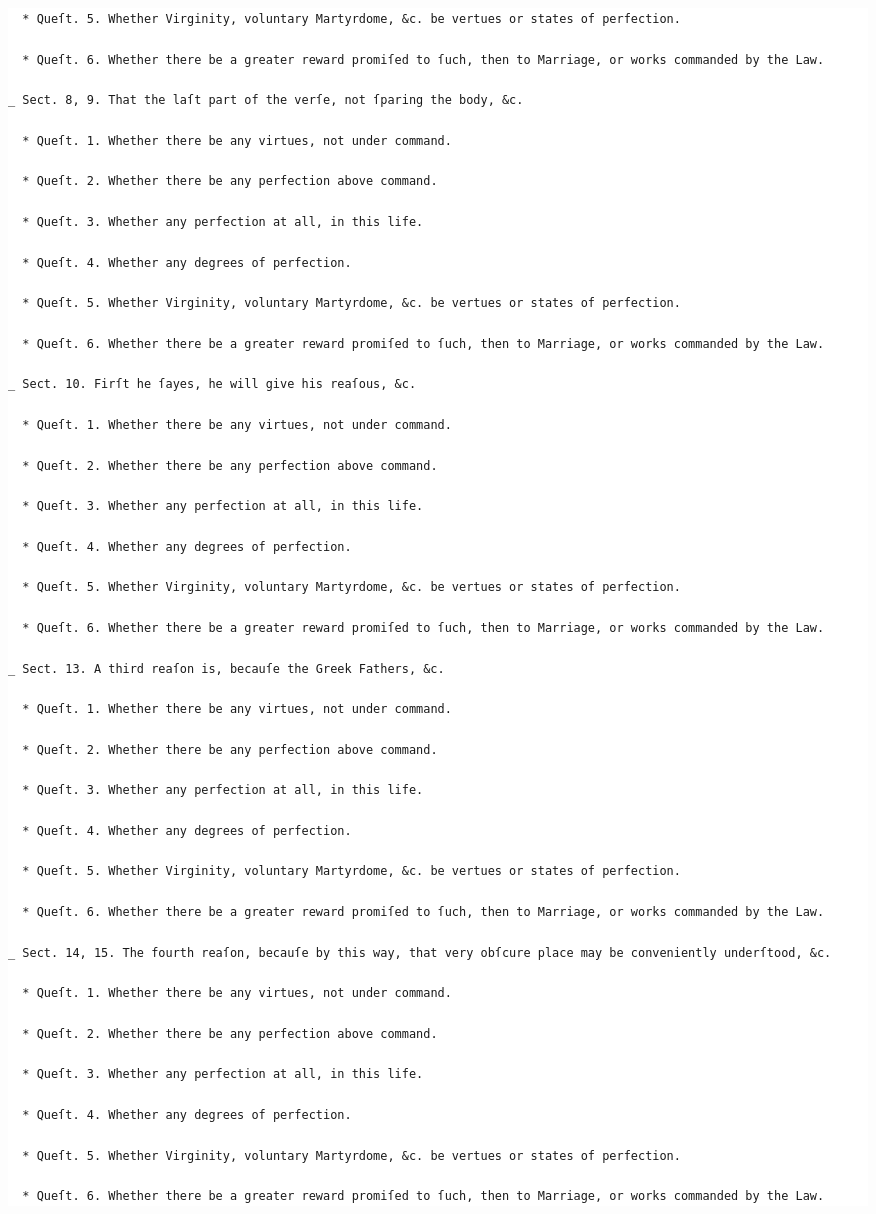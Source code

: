      * Queſt. 5. Whether Virginity, voluntary Martyrdome, &c. be vertues or states of perfection.

      * Queſt. 6. Whether there be a greater reward promiſed to ſuch, then to Marriage, or works commanded by the Law.

    _ Sect. 8, 9. That the laſt part of the verſe, not ſparing the body, &c.

      * Queſt. 1. Whether there be any virtues, not under command.

      * Queſt. 2. Whether there be any perfection above command.

      * Queſt. 3. Whether any perfection at all, in this life.

      * Queſt. 4. Whether any degrees of perfection.

      * Queſt. 5. Whether Virginity, voluntary Martyrdome, &c. be vertues or states of perfection.

      * Queſt. 6. Whether there be a greater reward promiſed to ſuch, then to Marriage, or works commanded by the Law.

    _ Sect. 10. Firſt he ſayes, he will give his reaſous, &c.

      * Queſt. 1. Whether there be any virtues, not under command.

      * Queſt. 2. Whether there be any perfection above command.

      * Queſt. 3. Whether any perfection at all, in this life.

      * Queſt. 4. Whether any degrees of perfection.

      * Queſt. 5. Whether Virginity, voluntary Martyrdome, &c. be vertues or states of perfection.

      * Queſt. 6. Whether there be a greater reward promiſed to ſuch, then to Marriage, or works commanded by the Law.

    _ Sect. 13. A third reaſon is, becauſe the Greek Fathers, &c.

      * Queſt. 1. Whether there be any virtues, not under command.

      * Queſt. 2. Whether there be any perfection above command.

      * Queſt. 3. Whether any perfection at all, in this life.

      * Queſt. 4. Whether any degrees of perfection.

      * Queſt. 5. Whether Virginity, voluntary Martyrdome, &c. be vertues or states of perfection.

      * Queſt. 6. Whether there be a greater reward promiſed to ſuch, then to Marriage, or works commanded by the Law.

    _ Sect. 14, 15. The fourth reaſon, becauſe by this way, that very obſcure place may be conveniently underſtood, &c.

      * Queſt. 1. Whether there be any virtues, not under command.

      * Queſt. 2. Whether there be any perfection above command.

      * Queſt. 3. Whether any perfection at all, in this life.

      * Queſt. 4. Whether any degrees of perfection.

      * Queſt. 5. Whether Virginity, voluntary Martyrdome, &c. be vertues or states of perfection.

      * Queſt. 6. Whether there be a greater reward promiſed to ſuch, then to Marriage, or works commanded by the Law.
